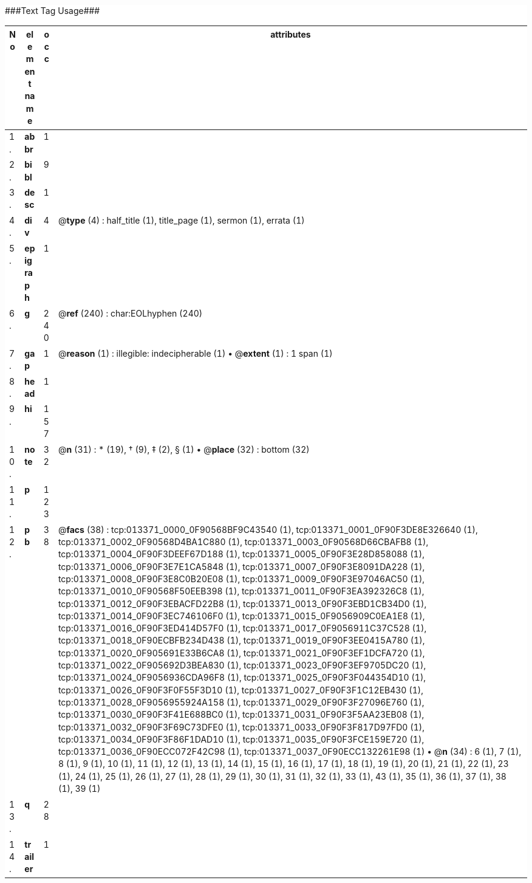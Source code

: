 
###Text Tag Usage###

|No|element name|occ|attributes|
|---|---|---|---|
|1.|__abbr__|1||
|2.|__bibl__|9||
|3.|__desc__|1||
|4.|__div__|4| @__type__ (4) : half_title (1), title_page (1), sermon (1), errata (1)|
|5.|__epigraph__|1||
|6.|__g__|240| @__ref__ (240) : char:EOLhyphen (240)|
|7.|__gap__|1| @__reason__ (1) : illegible: indecipherable (1)  •  @__extent__ (1) : 1 span (1)|
|8.|__head__|1||
|9.|__hi__|157||
|10.|__note__|32| @__n__ (31) : * (19), † (9), ‡ (2), § (1)  •  @__place__ (32) : bottom (32)|
|11.|__p__|123||
|12.|__pb__|38| @__facs__ (38) : tcp:013371_0000_0F90568BF9C43540 (1), tcp:013371_0001_0F90F3DE8E326640 (1), tcp:013371_0002_0F90568D4BA1C880 (1), tcp:013371_0003_0F90568D66CBAFB8 (1), tcp:013371_0004_0F90F3DEEF67D188 (1), tcp:013371_0005_0F90F3E28D858088 (1), tcp:013371_0006_0F90F3E7E1CA5848 (1), tcp:013371_0007_0F90F3E8091DA228 (1), tcp:013371_0008_0F90F3E8C0B20E08 (1), tcp:013371_0009_0F90F3E97046AC50 (1), tcp:013371_0010_0F90568F50EEB398 (1), tcp:013371_0011_0F90F3EA392326C8 (1), tcp:013371_0012_0F90F3EBACFD22B8 (1), tcp:013371_0013_0F90F3EBD1CB34D0 (1), tcp:013371_0014_0F90F3EC746106F0 (1), tcp:013371_0015_0F9056909C0EA1E8 (1), tcp:013371_0016_0F90F3ED414D57F0 (1), tcp:013371_0017_0F9056911C37C528 (1), tcp:013371_0018_0F90ECBFB234D438 (1), tcp:013371_0019_0F90F3EE0415A780 (1), tcp:013371_0020_0F905691E33B6CA8 (1), tcp:013371_0021_0F90F3EF1DCFA720 (1), tcp:013371_0022_0F905692D3BEA830 (1), tcp:013371_0023_0F90F3EF9705DC20 (1), tcp:013371_0024_0F9056936CDA96F8 (1), tcp:013371_0025_0F90F3F044354D10 (1), tcp:013371_0026_0F90F3F0F55F3D10 (1), tcp:013371_0027_0F90F3F1C12EB430 (1), tcp:013371_0028_0F9056955924A158 (1), tcp:013371_0029_0F90F3F27096E760 (1), tcp:013371_0030_0F90F3F41E688BC0 (1), tcp:013371_0031_0F90F3F5AA23EB08 (1), tcp:013371_0032_0F90F3F69C73DFE0 (1), tcp:013371_0033_0F90F3F817D97FD0 (1), tcp:013371_0034_0F90F3F86F1DAD10 (1), tcp:013371_0035_0F90F3FCE159E720 (1), tcp:013371_0036_0F90ECC072F42C98 (1), tcp:013371_0037_0F90ECC132261E98 (1)  •  @__n__ (34) : 6 (1), 7 (1), 8 (1), 9 (1), 10 (1), 11 (1), 12 (1), 13 (1), 14 (1), 15 (1), 16 (1), 17 (1), 18 (1), 19 (1), 20 (1), 21 (1), 22 (1), 23 (1), 24 (1), 25 (1), 26 (1), 27 (1), 28 (1), 29 (1), 30 (1), 31 (1), 32 (1), 33 (1), 43 (1), 35 (1), 36 (1), 37 (1), 38 (1), 39 (1)|
|13.|__q__|28||
|14.|__trailer__|1||
